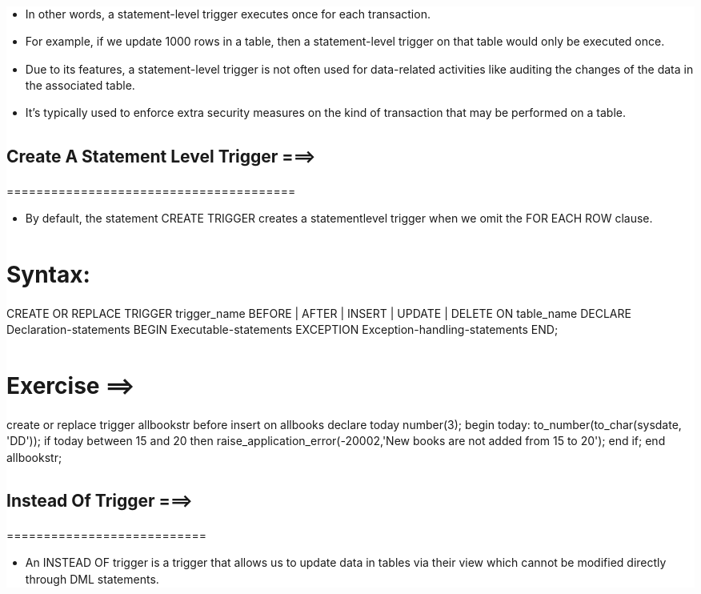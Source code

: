* In other words, a statement-level trigger executes once for each transaction.

* For example, if we update 1000 rows in a table, then a statement-level trigger on that table would only be executed once.

* Due to its features, a statement-level trigger is not often used for data-related activities like auditing the changes of the data in the associated table.

* It’s typically used to enforce extra security measures on the kind of transaction that may be performed on a table.


## Create A Statement Level Trigger ===>
=======================================

* By default, the statement CREATE TRIGGER creates a statementlevel trigger when we omit the FOR EACH ROW clause.

# Syntax:

CREATE OR REPLACE TRIGGER trigger_name
BEFORE | AFTER | INSERT | UPDATE | DELETE
    ON table_name
DECLARE
    Declaration-statements
BEGIN
    Executable-statements
EXCEPTION
    Exception-handling-statements
END; 

# Exercise ==>

create or replace trigger allbookstr
before insert
on allbooks
declare
    today number(3);
begin
    today: to_number(to_char(sysdate, 'DD'));
    if today between 15 and 20 then
        raise_application_error(-20002,'New books are not added from 15 to 20');
    end if; 
end allbookstr;


##  Instead Of Trigger ===>
===========================

* An INSTEAD OF trigger is a trigger that allows us to update data in tables via their view which cannot be modified directly through DML statements.
